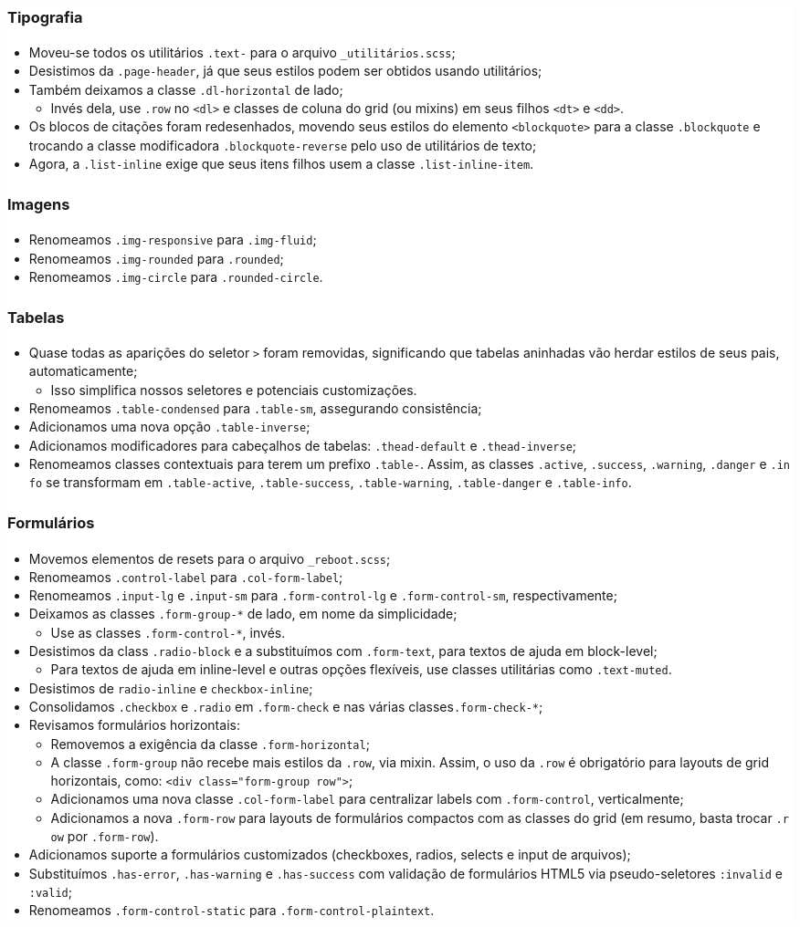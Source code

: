 ### Tipografia

- Moveu-se todos os utilitários `.text-` para o arquivo `_utilitários.scss`;
- Desistimos da `.page-header`, já que seus estilos podem ser obtidos usando utilitários;
- Também deixamos a classe `.dl-horizontal` de lado;
  - Invés dela, use `.row` no `<dl>` e classes de coluna do grid (ou mixins) em seus filhos `<dt>` e `<dd>`.
- Os blocos de citações foram redesenhados, movendo seus estilos do elemento `<blockquote>` para a classe `.blockquote` e trocando a classe modificadora `.blockquote-reverse` pelo uso de utilitários de texto;
- Agora, a `.list-inline` exige que seus itens filhos usem a classe `.list-inline-item`.

### Imagens

- Renomeamos `.img-responsive` para `.img-fluid`;
- Renomeamos `.img-rounded` para `.rounded`;
- Renomeamos `.img-circle` para `.rounded-circle`.

### Tabelas

- Quase todas as aparições do seletor `>` foram removidas, significando que tabelas aninhadas vão herdar estilos de seus pais, automaticamente;
  - Isso simplifica nossos seletores e potenciais customizações.
- Renomeamos `.table-condensed` para `.table-sm`, assegurando consistência;
- Adicionamos uma nova opção `.table-inverse`;
- Adicionamos modificadores para cabeçalhos de tabelas: `.thead-default` e `.thead-inverse`;
- Renomeamos classes contextuais para terem um prefixo `.table-`. Assim, as classes `.active`, `.success`, `.warning`, `.danger` e `.info` se transformam em `.table-active`, `.table-success`, `.table-warning`, `.table-danger` e `.table-info`.

### Formulários

- Movemos elementos de resets para o arquivo `_reboot.scss`;
- Renomeamos `.control-label` para `.col-form-label`;
- Renomeamos `.input-lg` e `.input-sm` para `.form-control-lg` e `.form-control-sm`, respectivamente;
- Deixamos as classes `.form-group-*` de lado, em nome da simplicidade;
  - Use as classes `.form-control-*`, invés.
- Desistimos da class `.radio-block` e a substituímos com `.form-text`, para textos de ajuda em block-level;
  - Para textos de ajuda em inline-level e outras opções flexíveis, use classes utilitárias como `.text-muted`.
- Desistimos de `radio-inline` e `checkbox-inline`;
- Consolidamos `.checkbox` e `.radio` em `.form-check` e nas várias classes`.form-check-*`;
- Revisamos formulários horizontais:
  - Removemos a exigência da classe `.form-horizontal`;
  - A classe `.form-group` não recebe mais estilos da `.row`, via mixin. Assim, o uso da `.row` é obrigatório para layouts de grid horizontais, como: `<div class="form-group row">`;
  - Adicionamos uma nova classe `.col-form-label` para centralizar labels com `.form-control`, verticalmente;
  - Adicionamos a nova `.form-row` para layouts de formulários compactos com as classes do grid (em resumo, basta trocar `.row` por `.form-row`).
- Adicionamos suporte a formulários customizados (checkboxes, radios, selects e input de arquivos);
- Substituímos `.has-error`, `.has-warning` e `.has-success` com validação de formulários HTML5 via pseudo-seletores `:invalid` e `:valid`;
- Renomeamos `.form-control-static` para `.form-control-plaintext`.
